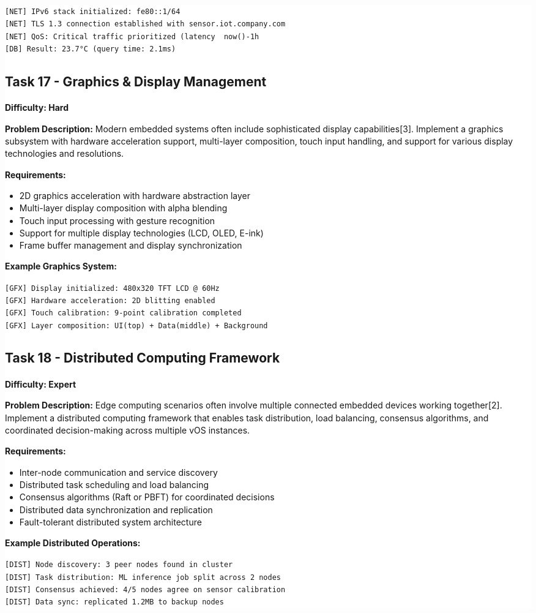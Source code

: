 ```
[NET] IPv6 stack initialized: fe80::1/64
[NET] TLS 1.3 connection established with sensor.iot.company.com
[NET] QoS: Critical traffic prioritized (latency  now()-1h
[DB] Result: 23.7°C (query time: 2.1ms)
```

## Task 17 - Graphics & Display Management

**Difficulty: Hard**

**Problem Description:**
Modern embedded systems often include sophisticated display capabilities[3]. Implement a graphics subsystem with hardware acceleration support, multi-layer composition, touch input handling, and support for various display technologies and resolutions.

**Requirements:**

- 2D graphics acceleration with hardware abstraction layer
- Multi-layer display composition with alpha blending
- Touch input processing with gesture recognition
- Support for multiple display technologies (LCD, OLED, E-ink)
- Frame buffer management and display synchronization

**Example Graphics System:**

```
[GFX] Display initialized: 480x320 TFT LCD @ 60Hz
[GFX] Hardware acceleration: 2D blitting enabled
[GFX] Touch calibration: 9-point calibration completed
[GFX] Layer composition: UI(top) + Data(middle) + Background
```

## Task 18 - Distributed Computing Framework

**Difficulty: Expert**

**Problem Description:**
Edge computing scenarios often involve multiple connected embedded devices working together[2]. Implement a distributed computing framework that enables task distribution, load balancing, consensus algorithms, and coordinated decision-making across multiple vOS instances.

**Requirements:**

- Inter-node communication and service discovery
- Distributed task scheduling and load balancing
- Consensus algorithms (Raft or PBFT) for coordinated decisions
- Distributed data synchronization and replication
- Fault-tolerant distributed system architecture

**Example Distributed Operations:**

```
[DIST] Node discovery: 3 peer nodes found in cluster
[DIST] Task distribution: ML inference job split across 2 nodes
[DIST] Consensus achieved: 4/5 nodes agree on sensor calibration
[DIST] Data sync: replicated 1.2MB to backup nodes
```
